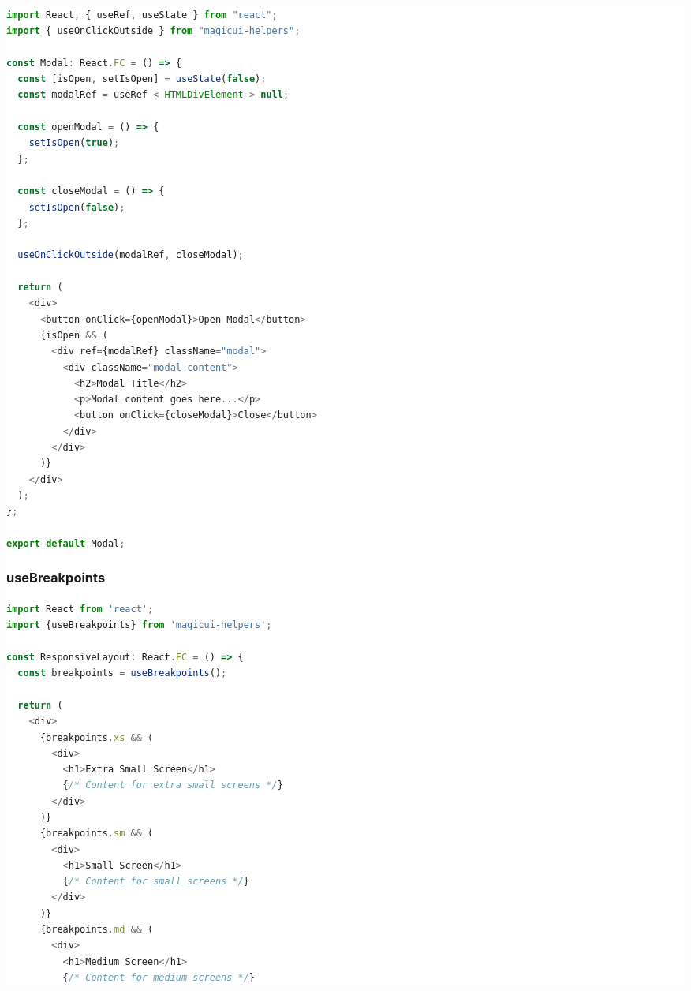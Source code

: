 ```javascript
import React, { useRef, useState } from "react";
import { useOnClickOutside } from "magicui-helpers";

const Modal: React.FC = () => {
  const [isOpen, setIsOpen] = useState(false);
  const modalRef = useRef < HTMLDivElement > null;

  const openModal = () => {
    setIsOpen(true);
  };

  const closeModal = () => {
    setIsOpen(false);
  };

  useOnClickOutside(modalRef, closeModal);

  return (
    <div>
      <button onClick={openModal}>Open Modal</button>
      {isOpen && (
        <div ref={modalRef} className="modal">
          <div className="modal-content">
            <h2>Modal Title</h2>
            <p>Modal content goes here...</p>
            <button onClick={closeModal}>Close</button>
          </div>
        </div>
      )}
    </div>
  );
};

export default Modal;
```

### useBreakpoints

````javascript
import React from 'react';
import {useBreakpoints} from 'magicui-helpers';

const ResponsiveLayout: React.FC = () => {
  const breakpoints = useBreakpoints();

  return (
    <div>
      {breakpoints.xs && (
        <div>
          <h1>Extra Small Screen</h1>
          {/* Content for extra small screens */}
        </div>
      )}
      {breakpoints.sm && (
        <div>
          <h1>Small Screen</h1>
          {/* Content for small screens */}
        </div>
      )}
      {breakpoints.md && (
        <div>
          <h1>Medium Screen</h1>
          {/* Content for medium screens */}
````